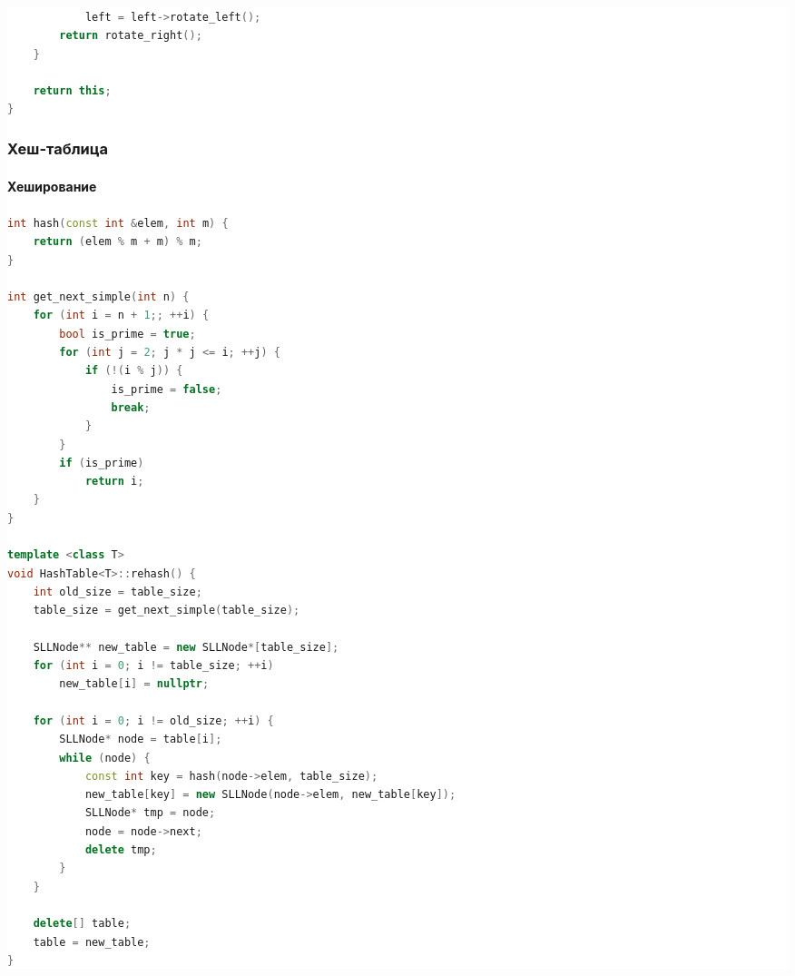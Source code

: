 ```c++
			left = left->rotate_left();
		return rotate_right();
	}

	return this;
}
```

### Хеш-таблица
#### Хеширование
```c++
int hash(const int &elem, int m) {
	return (elem % m + m) % m;
}

int get_next_simple(int n) {
	for (int i = n + 1;; ++i) {
		bool is_prime = true;
		for (int j = 2; j * j <= i; ++j) {
			if (!(i % j)) {
				is_prime = false;
				break;
			}
		}
		if (is_prime)
			return i;
	}
}

template <class T>
void HashTable<T>::rehash() {
	int old_size = table_size;
	table_size = get_next_simple(table_size);

	SLLNode** new_table = new SLLNode*[table_size];
	for (int i = 0; i != table_size; ++i)
		new_table[i] = nullptr;

	for (int i = 0; i != old_size; ++i) {
		SLLNode* node = table[i];
		while (node) {
			const int key = hash(node->elem, table_size);
			new_table[key] = new SLLNode(node->elem, new_table[key]);
			SLLNode* tmp = node;
			node = node->next;
			delete tmp;
		}
	}

	delete[] table;
	table = new_table;
}
```
